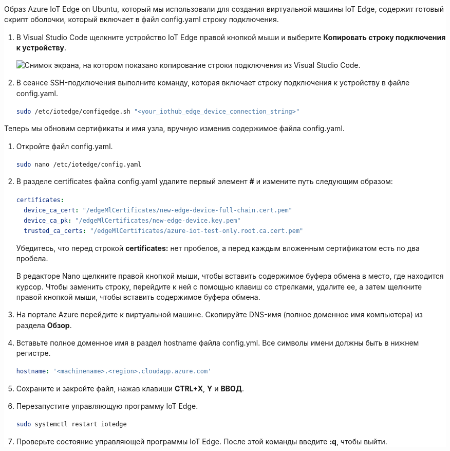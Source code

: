 Образ Azure IoT Edge on Ubuntu, который мы использовали для создания виртуальной машины IoT Edge, содержит готовый скрипт оболочки, который включает в файл config.yaml строку подключения.

1. В Visual Studio Code щелкните устройство IoT Edge правой кнопкой мыши и выберите **Копировать строку подключения к устройству**.

    ![Снимок экрана, на котором показано копирование строки подключения из Visual Studio Code.](media/tutorial-machine-learning-edge-05-configure-edge-device/copy-device-connection-string-command.png)

1. В сеансе SSH-подключения выполните команду, которая включает строку подключения к устройству в файле config.yaml.

    ```bash
    sudo /etc/iotedge/configedge.sh "<your_iothub_edge_device_connection_string>"
    ```

Теперь мы обновим сертификаты и имя узла, вручную изменив содержимое файла config.yaml.

1. Откройте файл config.yaml.

    ```bash
    sudo nano /etc/iotedge/config.yaml
    ```

1. В разделе certificates файла config.yaml удалите первый элемент **#** и измените путь следующим образом:

    ```yaml
    certificates:
      device_ca_cert: "/edgeMlCertificates/new-edge-device-full-chain.cert.pem"
      device_ca_pk: "/edgeMlCertificates/new-edge-device.key.pem"
      trusted_ca_certs: "/edgeMlCertificates/azure-iot-test-only.root.ca.cert.pem"
    ```

    Убедитесь, что перед строкой **certificates:** нет пробелов, а перед каждым вложенным сертификатом есть по два пробела.

    В редакторе Nano щелкните правой кнопкой мыши, чтобы вставить содержимое буфера обмена в место, где находится курсор. Чтобы заменить строку, перейдите к ней с помощью клавиш со стрелками, удалите ее, а затем щелкните правой кнопкой мыши, чтобы вставить содержимое буфера обмена.

1. На портале Azure перейдите к виртуальной машине. Скопируйте DNS-имя (полное доменное имя компьютера) из раздела **Обзор**.

1. Вставьте полное доменное имя в раздел hostname файла config.yml. Все символы имени должны быть в нижнем регистре.

    ```yaml
    hostname: '<machinename>.<region>.cloudapp.azure.com'
    ```

1. Сохраните и закройте файл, нажав клавиши **CTRL+X**, **Y** и **ВВОД**.

1. Перезапустите управляющую программу IoT Edge.

    ```bash
    sudo systemctl restart iotedge
    ```

1. Проверьте состояние управляющей программы IoT Edge. После этой команды введите **:q**, чтобы выйти.
